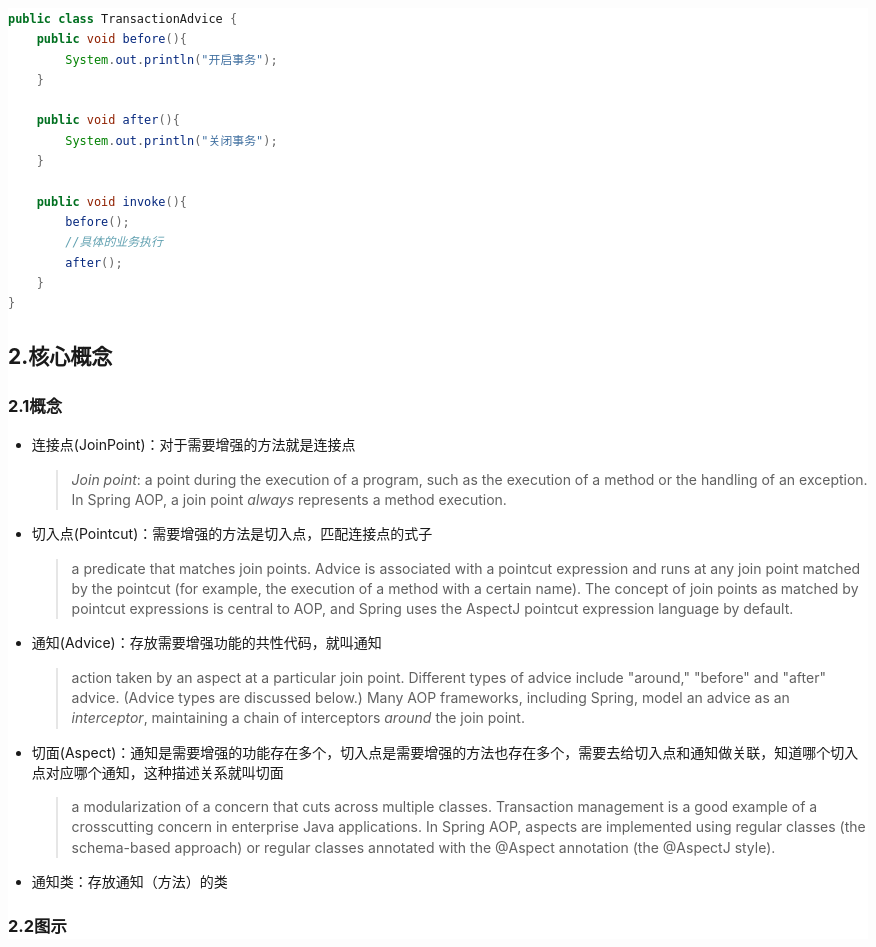   ```java
  public class TransactionAdvice {
      public void before(){
          System.out.println("开启事务");
      }
  
      public void after(){
          System.out.println("关闭事务");
      }
  
      public void invoke(){
          before();
          //具体的业务执行
          after();
      }
  }
  ```

## 2.核心概念

### 2.1概念

- 连接点(JoinPoint)：对于需要增强的方法就是连接点

  > *Join point*: a point during the execution of a program, such as the execution of a method or the handling of an exception. In Spring AOP, a join point *always* represents a method execution.

- 切入点(Pointcut)：需要增强的方法是切入点，匹配连接点的式子

  > a predicate that matches join points. Advice is associated with a pointcut expression and runs at any join point matched by the pointcut (for example, the execution of a method with a certain name). The concept of join points as matched by pointcut expressions is central to AOP, and Spring uses the AspectJ pointcut expression language by default.

- 通知(Advice)：存放需要增强功能的共性代码，就叫通知

  > action taken by an aspect at a particular join point. Different types of advice include "around," "before" and "after" advice. (Advice types are discussed below.) Many AOP frameworks, including Spring, model an advice as an *interceptor*, maintaining a chain of interceptors *around* the join point.

- 切面(Aspect)：通知是需要增强的功能存在多个，切入点是需要增强的方法也存在多个，需要去给切入点和通知做关联，知道哪个切入点对应哪个通知，这种描述关系就叫切面

  > a modularization of a concern that cuts across multiple classes. Transaction management is a good example of a crosscutting concern in enterprise Java applications. In Spring AOP, aspects are implemented using regular classes (the schema-based approach) or regular classes annotated with the @Aspect annotation (the @AspectJ style).

- 通知类：存放通知（方法）的类 

### 2.2图示
